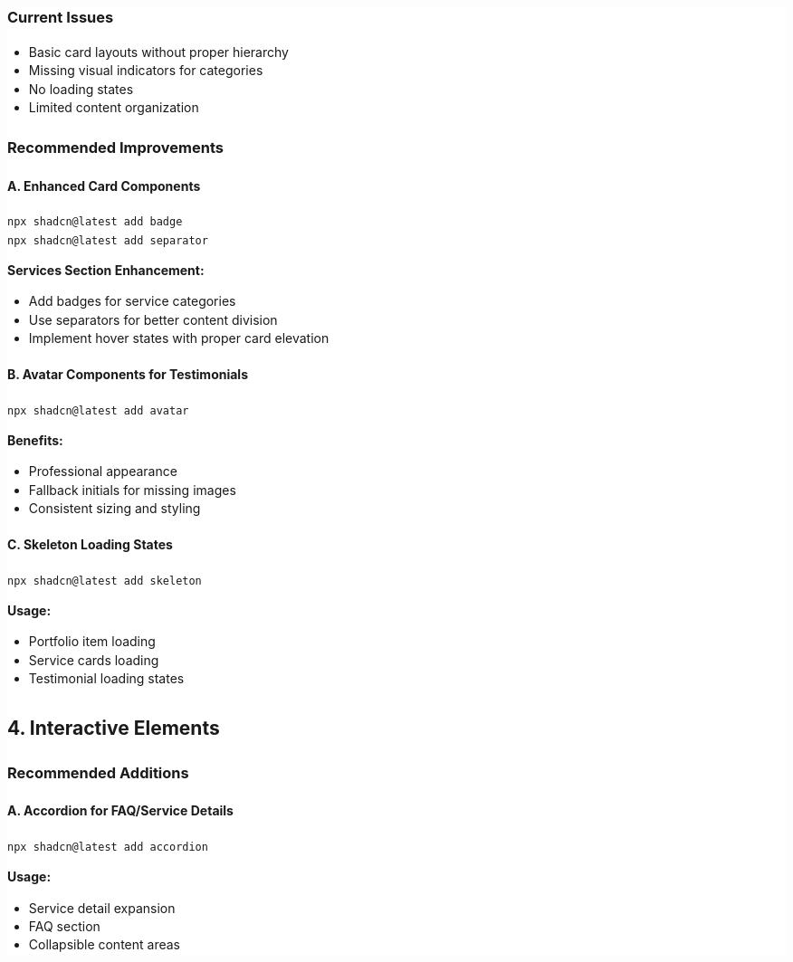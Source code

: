 ### Current Issues
- Basic card layouts without proper hierarchy
- Missing visual indicators for categories
- No loading states
- Limited content organization

### Recommended Improvements

#### A. Enhanced Card Components
```bash
npx shadcn@latest add badge
npx shadcn@latest add separator
```

**Services Section Enhancement:**
- Add badges for service categories
- Use separators for better content division
- Implement hover states with proper card elevation

#### B. Avatar Components for Testimonials
```bash
npx shadcn@latest add avatar
```

**Benefits:**
- Professional appearance
- Fallback initials for missing images
- Consistent sizing and styling

#### C. Skeleton Loading States
```bash
npx shadcn@latest add skeleton
```

**Usage:**
- Portfolio item loading
- Service cards loading
- Testimonial loading states

## 4. Interactive Elements

### Recommended Additions

#### A. Accordion for FAQ/Service Details
```bash
npx shadcn@latest add accordion
```

**Usage:**
- Service detail expansion
- FAQ section
- Collapsible content areas
